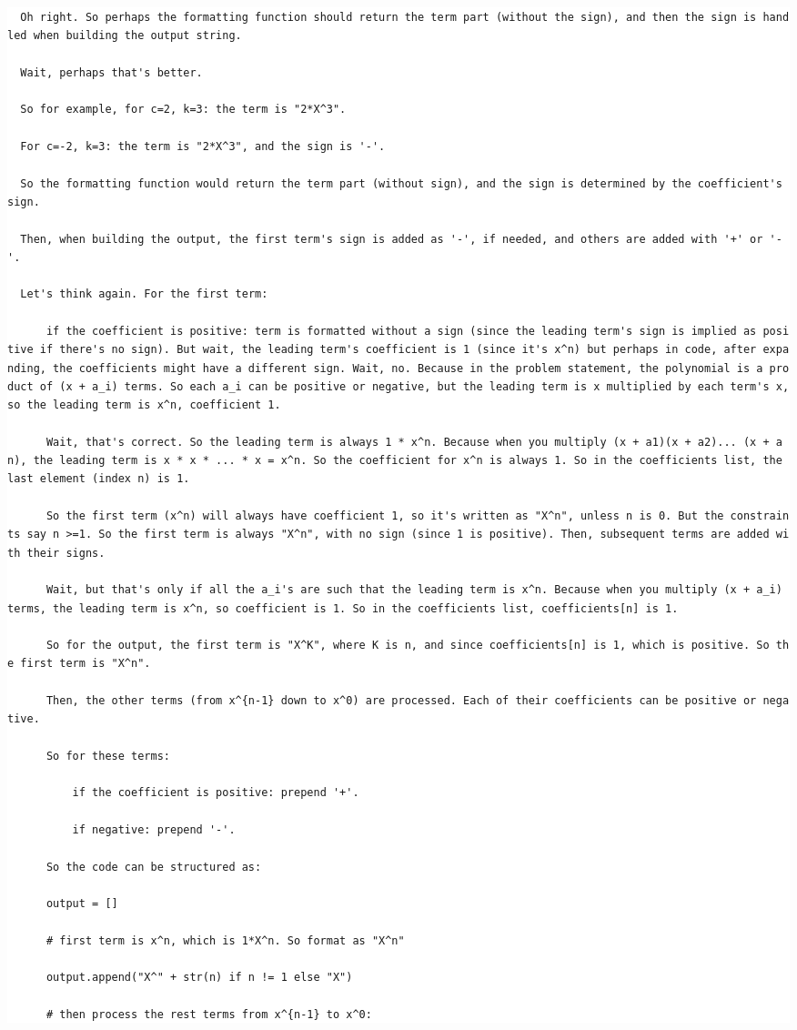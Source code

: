       Oh right. So perhaps the formatting function should return the term part (without the sign), and then the sign is handled when building the output string.

      Wait, perhaps that's better.

      So for example, for c=2, k=3: the term is "2*X^3".

      For c=-2, k=3: the term is "2*X^3", and the sign is '-'.

      So the formatting function would return the term part (without sign), and the sign is determined by the coefficient's sign.

      Then, when building the output, the first term's sign is added as '-', if needed, and others are added with '+' or '-'.

      Let's think again. For the first term:

          if the coefficient is positive: term is formatted without a sign (since the leading term's sign is implied as positive if there's no sign). But wait, the leading term's coefficient is 1 (since it's x^n) but perhaps in code, after expanding, the coefficients might have a different sign. Wait, no. Because in the problem statement, the polynomial is a product of (x + a_i) terms. So each a_i can be positive or negative, but the leading term is x multiplied by each term's x, so the leading term is x^n, coefficient 1.

          Wait, that's correct. So the leading term is always 1 * x^n. Because when you multiply (x + a1)(x + a2)... (x + an), the leading term is x * x * ... * x = x^n. So the coefficient for x^n is always 1. So in the coefficients list, the last element (index n) is 1.

          So the first term (x^n) will always have coefficient 1, so it's written as "X^n", unless n is 0. But the constraints say n >=1. So the first term is always "X^n", with no sign (since 1 is positive). Then, subsequent terms are added with their signs.

          Wait, but that's only if all the a_i's are such that the leading term is x^n. Because when you multiply (x + a_i) terms, the leading term is x^n, so coefficient is 1. So in the coefficients list, coefficients[n] is 1.

          So for the output, the first term is "X^K", where K is n, and since coefficients[n] is 1, which is positive. So the first term is "X^n".

          Then, the other terms (from x^{n-1} down to x^0) are processed. Each of their coefficients can be positive or negative.

          So for these terms:

              if the coefficient is positive: prepend '+'.

              if negative: prepend '-'.

          So the code can be structured as:

          output = []

          # first term is x^n, which is 1*X^n. So format as "X^n"

          output.append("X^" + str(n) if n != 1 else "X")

          # then process the rest terms from x^{n-1} to x^0:
